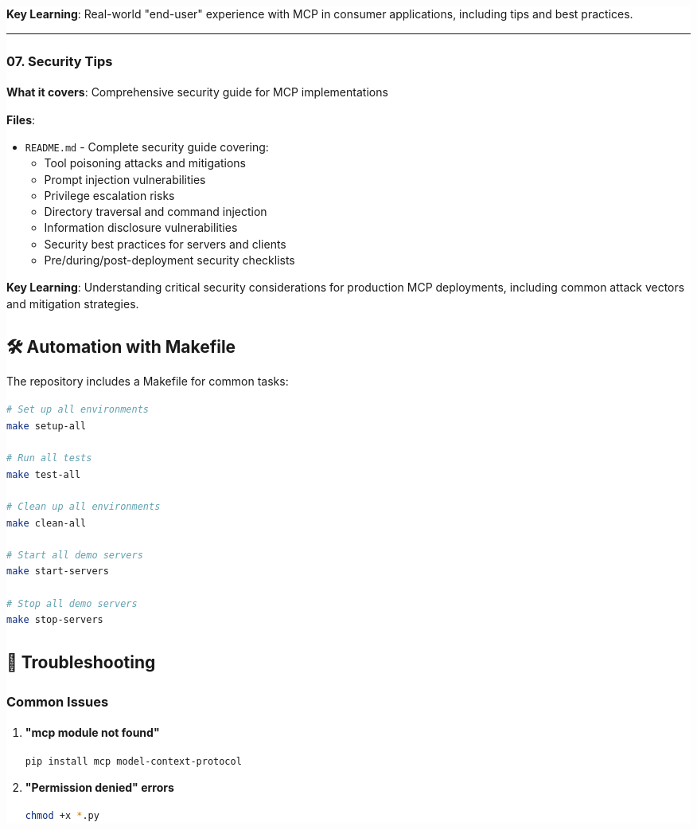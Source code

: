 **Key Learning**: Real-world "end-user" experience with MCP in consumer applications, including tips and best practices.

---

### 07. Security Tips

**What it covers**: Comprehensive security guide for MCP implementations

**Files**:
- `README.md` - Complete security guide covering:
  - Tool poisoning attacks and mitigations
  - Prompt injection vulnerabilities
  - Privilege escalation risks
  - Directory traversal and command injection
  - Information disclosure vulnerabilities
  - Security best practices for servers and clients
  - Pre/during/post-deployment security checklists

**Key Learning**: Understanding critical security considerations for production MCP deployments, including common attack vectors and mitigation strategies.

## 🛠️ Automation with Makefile

The repository includes a Makefile for common tasks:

```bash
# Set up all environments
make setup-all

# Run all tests
make test-all

# Clean up all environments
make clean-all

# Start all demo servers
make start-servers

# Stop all demo servers
make stop-servers
```

## 🔧 Troubleshooting

### Common Issues

1. **"mcp module not found"**
   ```bash
   pip install mcp model-context-protocol
   ```

2. **"Permission denied" errors**
   ```bash
   chmod +x *.py
   ```
